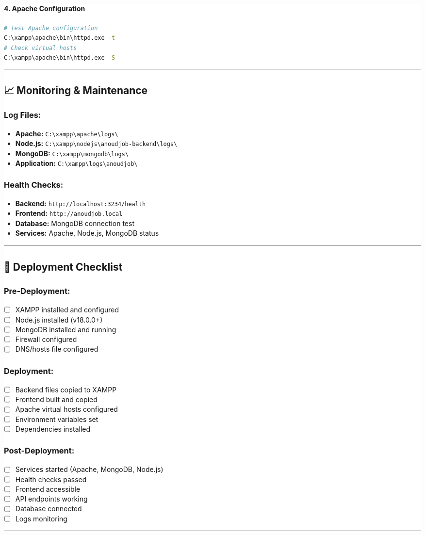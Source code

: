 #### **4. Apache Configuration**
```bash
# Test Apache configuration
C:\xampp\apache\bin\httpd.exe -t
# Check virtual hosts
C:\xampp\apache\bin\httpd.exe -S
```

---

## 📈 **Monitoring & Maintenance**

### **Log Files:**
- **Apache:** `C:\xampp\apache\logs\`
- **Node.js:** `C:\xampp\nodejs\anoudjob-backend\logs\`
- **MongoDB:** `C:\xampp\mongodb\logs\`
- **Application:** `C:\xampp\logs\anoudjob\`

### **Health Checks:**
- **Backend:** `http://localhost:3234/health`
- **Frontend:** `http://anoudjob.local`
- **Database:** MongoDB connection test
- **Services:** Apache, Node.js, MongoDB status

---

## 🎯 **Deployment Checklist**

### **Pre-Deployment:**
- [ ] XAMPP installed and configured
- [ ] Node.js installed (v18.0.0+)
- [ ] MongoDB installed and running
- [ ] Firewall configured
- [ ] DNS/hosts file configured

### **Deployment:**
- [ ] Backend files copied to XAMPP
- [ ] Frontend built and copied
- [ ] Apache virtual hosts configured
- [ ] Environment variables set
- [ ] Dependencies installed

### **Post-Deployment:**
- [ ] Services started (Apache, MongoDB, Node.js)
- [ ] Health checks passed
- [ ] Frontend accessible
- [ ] API endpoints working
- [ ] Database connected
- [ ] Logs monitoring

---